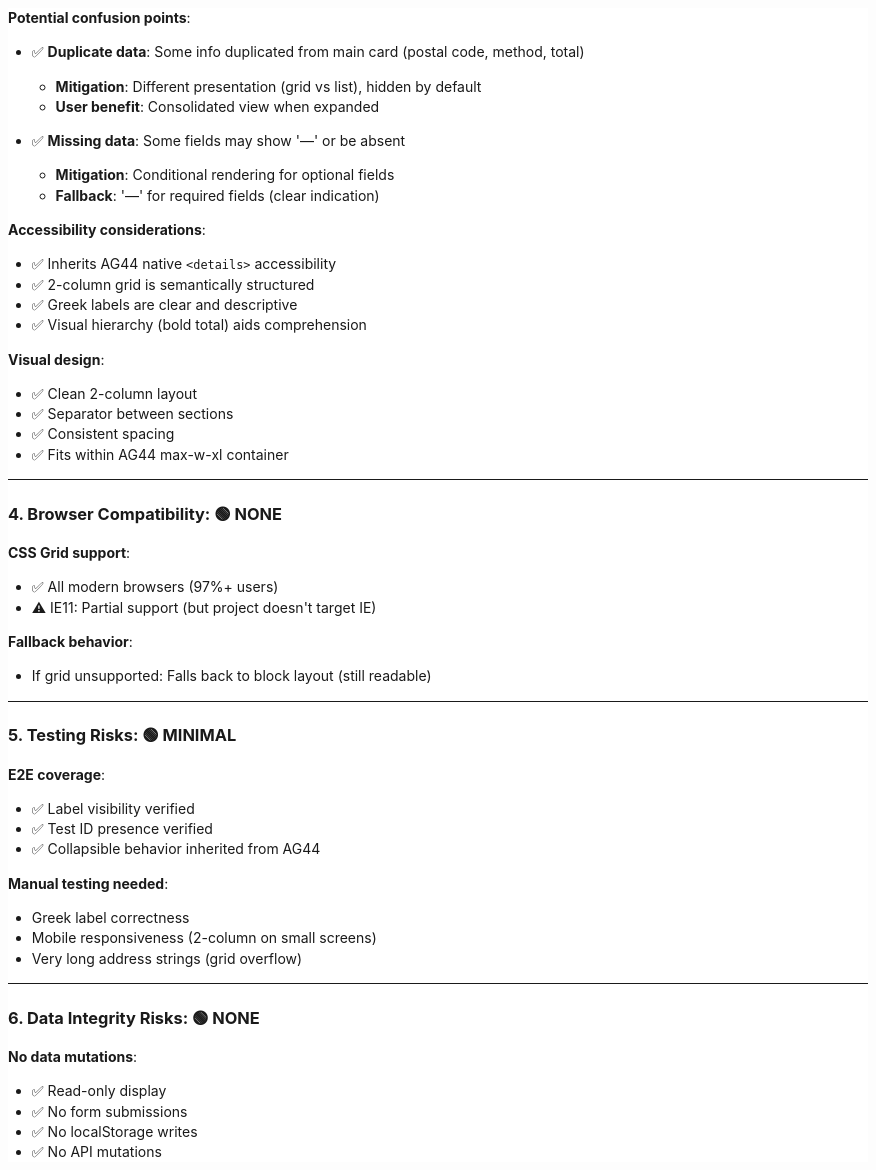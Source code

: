 **Potential confusion points**:
- ✅ **Duplicate data**: Some info duplicated from main card (postal code, method, total)
  - **Mitigation**: Different presentation (grid vs list), hidden by default
  - **User benefit**: Consolidated view when expanded

- ✅ **Missing data**: Some fields may show '—' or be absent
  - **Mitigation**: Conditional rendering for optional fields
  - **Fallback**: '—' for required fields (clear indication)

**Accessibility considerations**:
- ✅ Inherits AG44 native `<details>` accessibility
- ✅ 2-column grid is semantically structured
- ✅ Greek labels are clear and descriptive
- ✅ Visual hierarchy (bold total) aids comprehension

**Visual design**:
- ✅ Clean 2-column layout
- ✅ Separator between sections
- ✅ Consistent spacing
- ✅ Fits within AG44 max-w-xl container

---

### 4. Browser Compatibility: 🟢 NONE

**CSS Grid support**:
- ✅ All modern browsers (97%+ users)
- ⚠️ IE11: Partial support (but project doesn't target IE)

**Fallback behavior**:
- If grid unsupported: Falls back to block layout (still readable)

---

### 5. Testing Risks: 🟢 MINIMAL

**E2E coverage**:
- ✅ Label visibility verified
- ✅ Test ID presence verified
- ✅ Collapsible behavior inherited from AG44

**Manual testing needed**:
- Greek label correctness
- Mobile responsiveness (2-column on small screens)
- Very long address strings (grid overflow)

---

### 6. Data Integrity Risks: 🟢 NONE

**No data mutations**:
- ✅ Read-only display
- ✅ No form submissions
- ✅ No localStorage writes
- ✅ No API mutations
